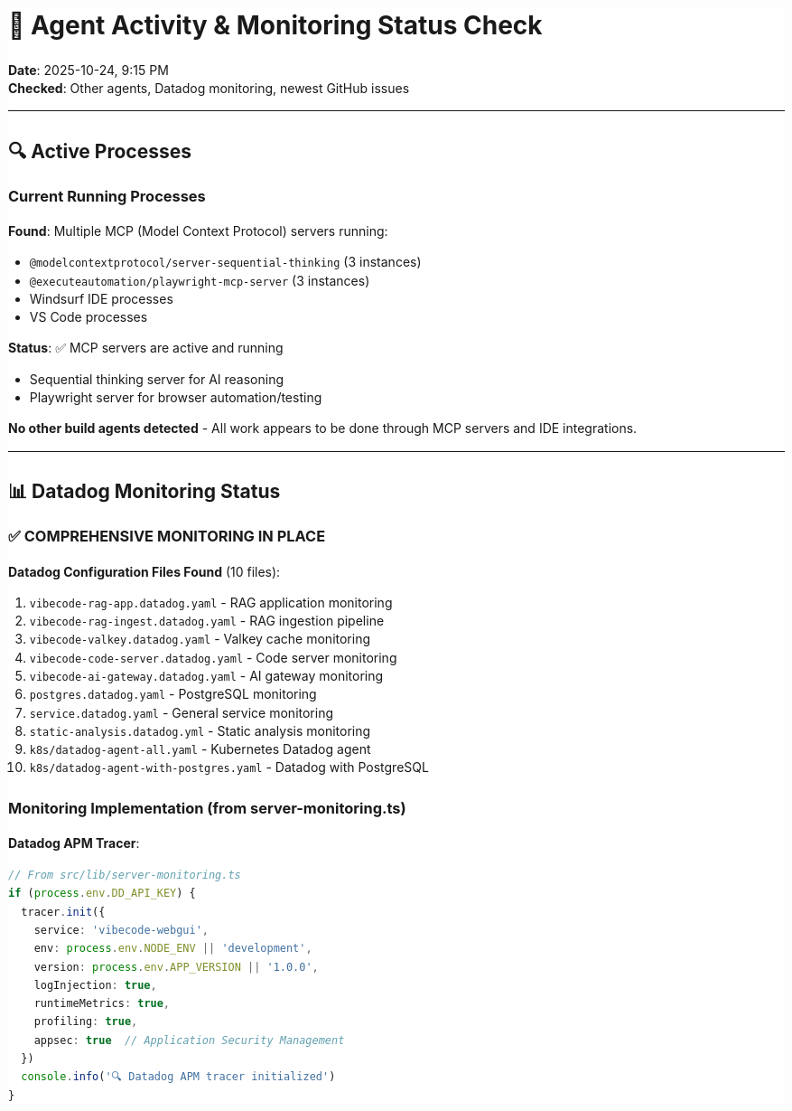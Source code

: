 # 🤖 Agent Activity & Monitoring Status Check

**Date**: 2025-10-24, 9:15 PM  
**Checked**: Other agents, Datadog monitoring, newest GitHub issues

---

## 🔍 Active Processes

### Current Running Processes
**Found**: Multiple MCP (Model Context Protocol) servers running:
- `@modelcontextprotocol/server-sequential-thinking` (3 instances)
- `@executeautomation/playwright-mcp-server` (3 instances)
- Windsurf IDE processes
- VS Code processes

**Status**: ✅ MCP servers are active and running
- Sequential thinking server for AI reasoning
- Playwright server for browser automation/testing

**No other build agents detected** - All work appears to be done through MCP servers and IDE integrations.

---

## 📊 Datadog Monitoring Status

### ✅ **COMPREHENSIVE MONITORING IN PLACE**

**Datadog Configuration Files Found** (10 files):
1. `vibecode-rag-app.datadog.yaml` - RAG application monitoring
2. `vibecode-rag-ingest.datadog.yaml` - RAG ingestion pipeline
3. `vibecode-valkey.datadog.yaml` - Valkey cache monitoring
4. `vibecode-code-server.datadog.yaml` - Code server monitoring
5. `vibecode-ai-gateway.datadog.yaml` - AI gateway monitoring
6. `postgres.datadog.yaml` - PostgreSQL monitoring
7. `service.datadog.yaml` - General service monitoring
8. `static-analysis.datadog.yml` - Static analysis monitoring
9. `k8s/datadog-agent-all.yaml` - Kubernetes Datadog agent
10. `k8s/datadog-agent-with-postgres.yaml` - Datadog with PostgreSQL

### Monitoring Implementation (from server-monitoring.ts)

**Datadog APM Tracer**:
```typescript
// From src/lib/server-monitoring.ts
if (process.env.DD_API_KEY) {
  tracer.init({
    service: 'vibecode-webgui',
    env: process.env.NODE_ENV || 'development',
    version: process.env.APP_VERSION || '1.0.0',
    logInjection: true,
    runtimeMetrics: true,
    profiling: true,
    appsec: true  // Application Security Management
  })
  console.info('🔍 Datadog APM tracer initialized')
}
```
